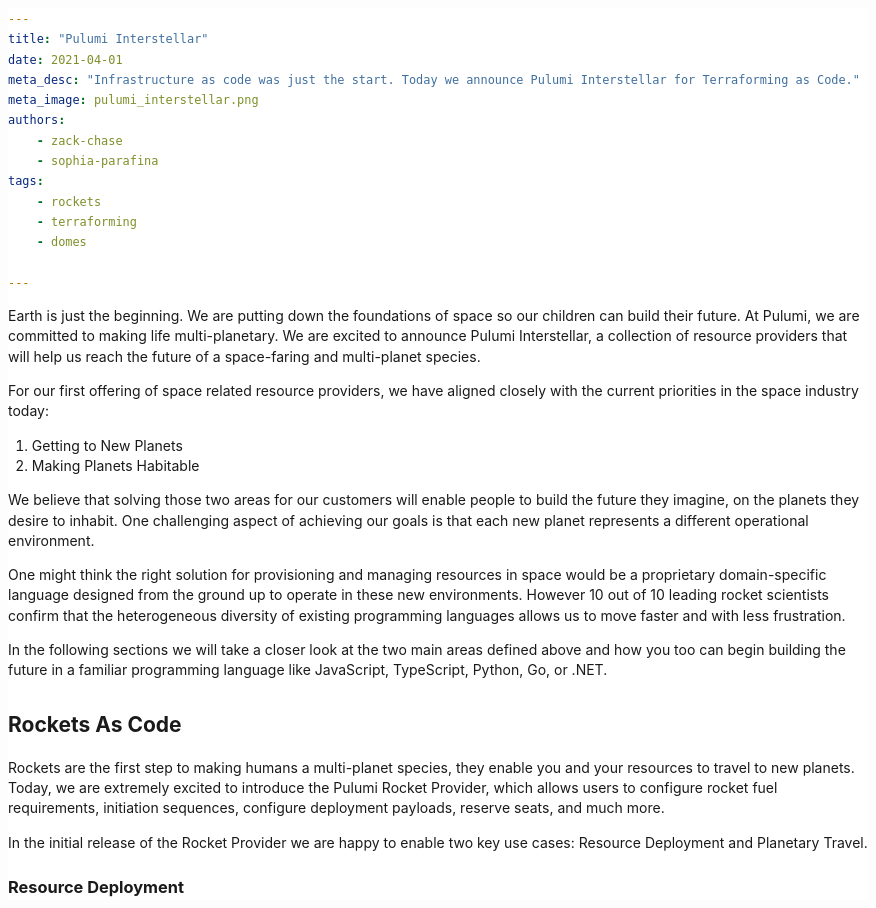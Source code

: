```yaml
---
title: "Pulumi Interstellar"
date: 2021-04-01
meta_desc: "Infrastructure as code was just the start. Today we announce Pulumi Interstellar for Terraforming as Code."
meta_image: pulumi_interstellar.png
authors:
    - zack-chase
    - sophia-parafina
tags:
    - rockets
    - terraforming
    - domes

---
```


Earth is just the beginning. We are putting down the foundations of space so our children can build their future.  At Pulumi, we are committed to making life multi-planetary. We are excited to announce Pulumi Interstellar, a collection of resource providers that will help us reach the future of a space-faring and multi-planet species.



For our first offering of space related resource providers, we have aligned closely with the current priorities in the space industry today:

1. Getting to New Planets
1. Making Planets Habitable

We believe that solving those two areas for our customers will enable people to build the future they imagine, on the planets they desire to inhabit. One challenging aspect of achieving our goals is that each new planet represents a different operational environment.

One might think the right solution for provisioning and managing resources in space would be a proprietary domain-specific language designed from the ground up to operate in these new environments. However 10 out of 10 leading rocket scientists confirm that the heterogeneous diversity of existing programming languages allows us to move faster and with less frustration.

In the following sections we will take a closer look at the two main areas defined above and how you too can begin building the future in a familiar programming language like JavaScript, TypeScript, Python, Go, or .NET.

## Rockets As Code

Rockets are the first step to making humans a multi-planet species, they enable you and your resources to travel to new planets. Today, we are extremely excited to introduce the Pulumi Rocket Provider, which allows users to configure rocket fuel requirements, initiation sequences, configure deployment payloads, reserve seats, and much more.

In the initial release of the Rocket Provider we are happy to enable two key use cases: Resource Deployment and Planetary Travel.

### Resource Deployment

